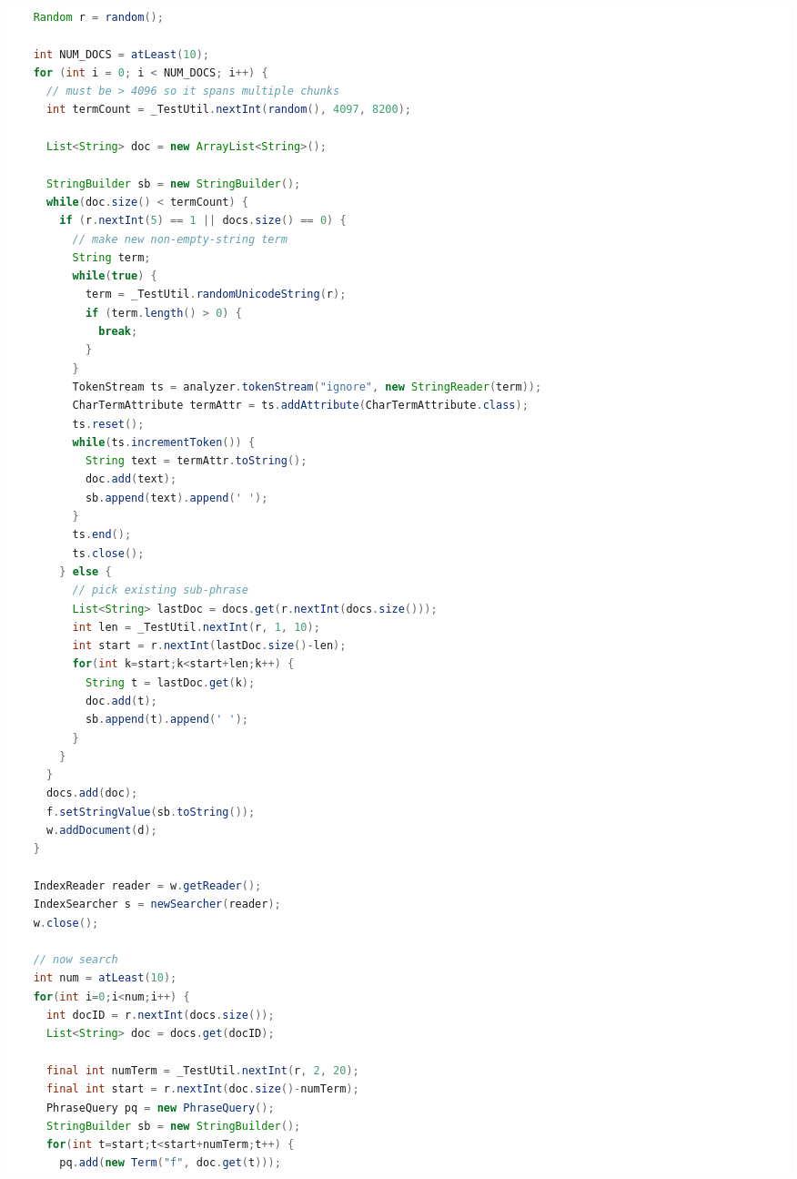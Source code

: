 ```java
    Random r = random();

    int NUM_DOCS = atLeast(10);
    for (int i = 0; i < NUM_DOCS; i++) {
      // must be > 4096 so it spans multiple chunks
      int termCount = _TestUtil.nextInt(random(), 4097, 8200);

      List<String> doc = new ArrayList<String>();

      StringBuilder sb = new StringBuilder();
      while(doc.size() < termCount) {
        if (r.nextInt(5) == 1 || docs.size() == 0) {
          // make new non-empty-string term
          String term;
          while(true) {
            term = _TestUtil.randomUnicodeString(r);
            if (term.length() > 0) {
              break;
            }
          }
          TokenStream ts = analyzer.tokenStream("ignore", new StringReader(term));
          CharTermAttribute termAttr = ts.addAttribute(CharTermAttribute.class);
          ts.reset();
          while(ts.incrementToken()) {
            String text = termAttr.toString();
            doc.add(text);
            sb.append(text).append(' ');
          }
          ts.end();
          ts.close();
        } else {
          // pick existing sub-phrase
          List<String> lastDoc = docs.get(r.nextInt(docs.size()));
          int len = _TestUtil.nextInt(r, 1, 10);
          int start = r.nextInt(lastDoc.size()-len);
          for(int k=start;k<start+len;k++) {
            String t = lastDoc.get(k);
            doc.add(t);
            sb.append(t).append(' ');
          }
        }
      }
      docs.add(doc);
      f.setStringValue(sb.toString());
      w.addDocument(d);
    }

    IndexReader reader = w.getReader();
    IndexSearcher s = newSearcher(reader);
    w.close();

    // now search
    int num = atLeast(10);
    for(int i=0;i<num;i++) {
      int docID = r.nextInt(docs.size());
      List<String> doc = docs.get(docID);
      
      final int numTerm = _TestUtil.nextInt(r, 2, 20);
      final int start = r.nextInt(doc.size()-numTerm);
      PhraseQuery pq = new PhraseQuery();
      StringBuilder sb = new StringBuilder();
      for(int t=start;t<start+numTerm;t++) {
        pq.add(new Term("f", doc.get(t)));
```